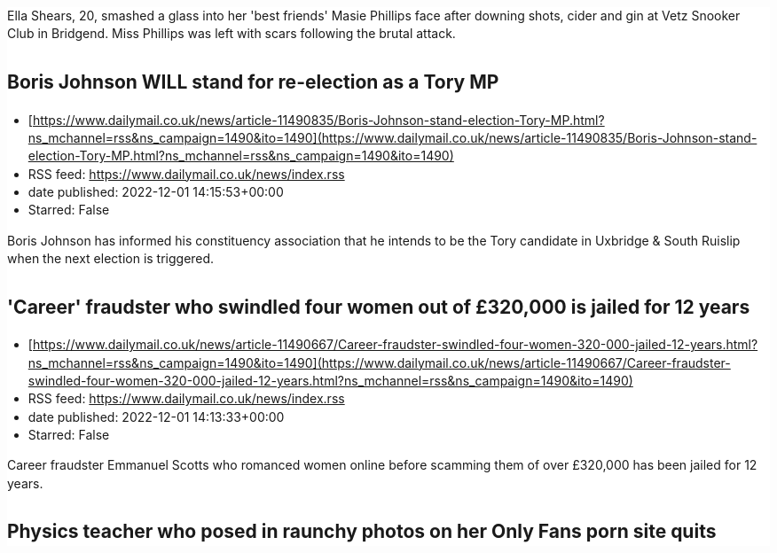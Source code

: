 Ella Shears, 20, smashed a glass into her 'best friends' Masie Phillips face after downing shots, cider and gin at Vetz Snooker Club in Bridgend. Miss Phillips was left with scars following the brutal attack.

## Boris Johnson WILL stand for re-election as a Tory MP
 - [https://www.dailymail.co.uk/news/article-11490835/Boris-Johnson-stand-election-Tory-MP.html?ns_mchannel=rss&ns_campaign=1490&ito=1490](https://www.dailymail.co.uk/news/article-11490835/Boris-Johnson-stand-election-Tory-MP.html?ns_mchannel=rss&ns_campaign=1490&ito=1490)
 - RSS feed: https://www.dailymail.co.uk/news/index.rss
 - date published: 2022-12-01 14:15:53+00:00
 - Starred: False

Boris Johnson has informed his constituency association that he intends to be the Tory candidate in Uxbridge & South Ruislip when the next election is triggered.

## 'Career' fraudster who swindled four women out of £320,000 is jailed for 12 years
 - [https://www.dailymail.co.uk/news/article-11490667/Career-fraudster-swindled-four-women-320-000-jailed-12-years.html?ns_mchannel=rss&ns_campaign=1490&ito=1490](https://www.dailymail.co.uk/news/article-11490667/Career-fraudster-swindled-four-women-320-000-jailed-12-years.html?ns_mchannel=rss&ns_campaign=1490&ito=1490)
 - RSS feed: https://www.dailymail.co.uk/news/index.rss
 - date published: 2022-12-01 14:13:33+00:00
 - Starred: False

Career fraudster Emmanuel Scotts who romanced women online before scamming them of over £320,000 has been jailed for 12 years.

## Physics teacher who posed in raunchy photos on her Only Fans porn site quits
